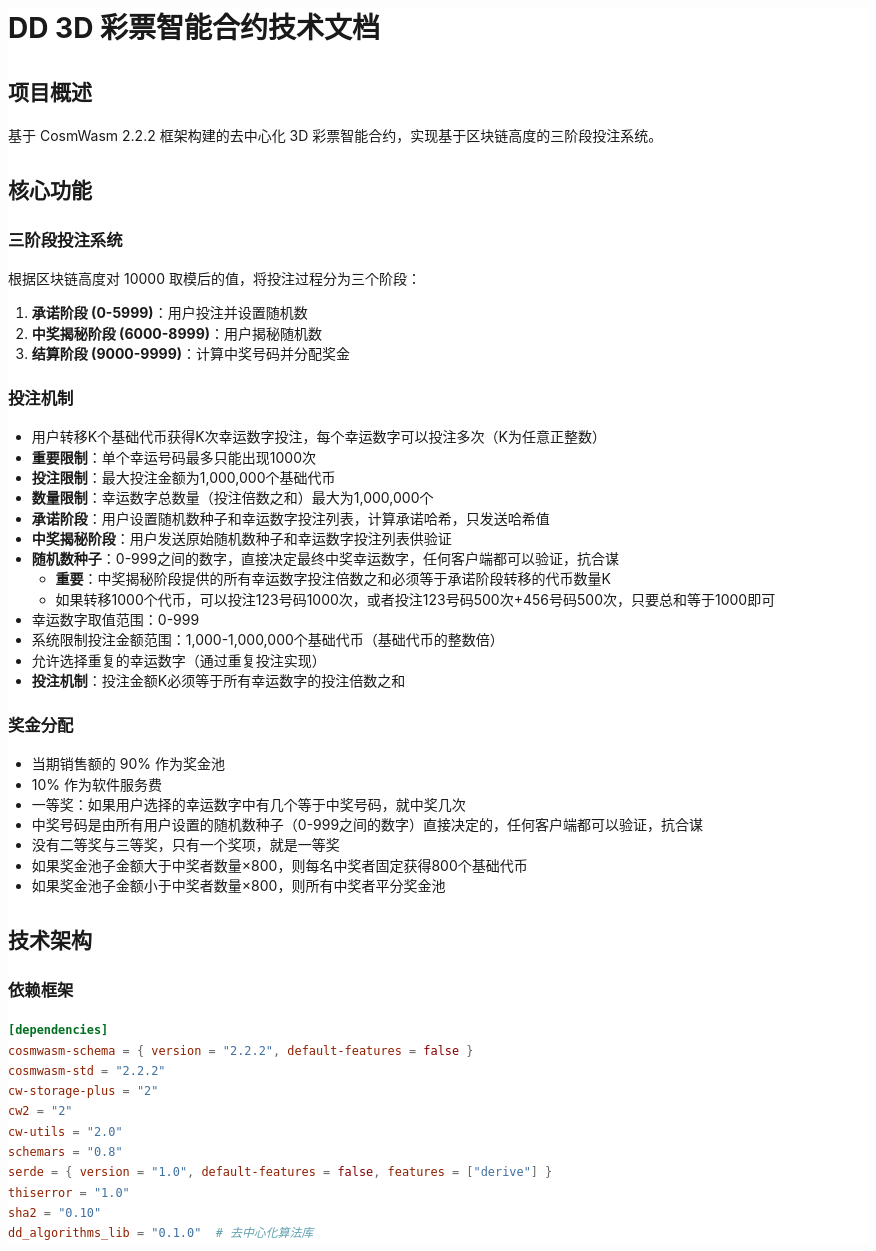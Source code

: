 # DD 3D 彩票智能合约技术文档

## 项目概述

基于 CosmWasm 2.2.2 框架构建的去中心化 3D 彩票智能合约，实现基于区块链高度的三阶段投注系统。

## 核心功能

### 三阶段投注系统

根据区块链高度对 10000 取模后的值，将投注过程分为三个阶段：

1. **承诺阶段 (0-5999)**：用户投注并设置随机数
2. **中奖揭秘阶段 (6000-8999)**：用户揭秘随机数
3. **结算阶段 (9000-9999)**：计算中奖号码并分配奖金

### 投注机制

- 用户转移K个基础代币获得K次幸运数字投注，每个幸运数字可以投注多次（K为任意正整数）
- **重要限制**：单个幸运号码最多只能出现1000次
- **投注限制**：最大投注金额为1,000,000个基础代币
- **数量限制**：幸运数字总数量（投注倍数之和）最大为1,000,000个
- **承诺阶段**：用户设置随机数种子和幸运数字投注列表，计算承诺哈希，只发送哈希值
- **中奖揭秘阶段**：用户发送原始随机数种子和幸运数字投注列表供验证
- **随机数种子**：0-999之间的数字，直接决定最终中奖幸运数字，任何客户端都可以验证，抗合谋
  - **重要**：中奖揭秘阶段提供的所有幸运数字投注倍数之和必须等于承诺阶段转移的代币数量K
  - 如果转移1000个代币，可以投注123号码1000次，或者投注123号码500次+456号码500次，只要总和等于1000即可
- 幸运数字取值范围：0-999
- 系统限制投注金额范围：1,000-1,000,000个基础代币（基础代币的整数倍）
- 允许选择重复的幸运数字（通过重复投注实现）
- **投注机制**：投注金额K必须等于所有幸运数字的投注倍数之和

### 奖金分配

- 当期销售额的 90% 作为奖金池
- 10% 作为软件服务费
- 一等奖：如果用户选择的幸运数字中有几个等于中奖号码，就中奖几次
- 中奖号码是由所有用户设置的随机数种子（0-999之间的数字）直接决定的，任何客户端都可以验证，抗合谋
- 没有二等奖与三等奖，只有一个奖项，就是一等奖
- 如果奖金池子金额大于中奖者数量×800，则每名中奖者固定获得800个基础代币
- 如果奖金池子金额小于中奖者数量×800，则所有中奖者平分奖金池

## 技术架构

### 依赖框架

```toml
[dependencies]
cosmwasm-schema = { version = "2.2.2", default-features = false }
cosmwasm-std = "2.2.2"
cw-storage-plus = "2"
cw2 = "2"
cw-utils = "2.0"
schemars = "0.8"
serde = { version = "1.0", default-features = false, features = ["derive"] }
thiserror = "1.0"
sha2 = "0.10"
dd_algorithms_lib = "0.1.0"  # 去中心化算法库
```
